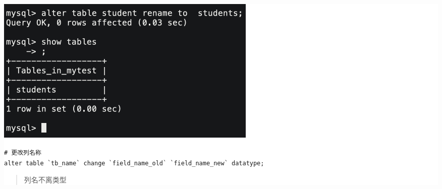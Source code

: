<img src="1-基本概念和基础操作.assets/更改表名称图示.png" style="zoom:50%;" />

```mysql
# 更改列名称
alter table `tb_name` change `field_name_old` `field_name_new` datatype;
```

> 列名不离类型
